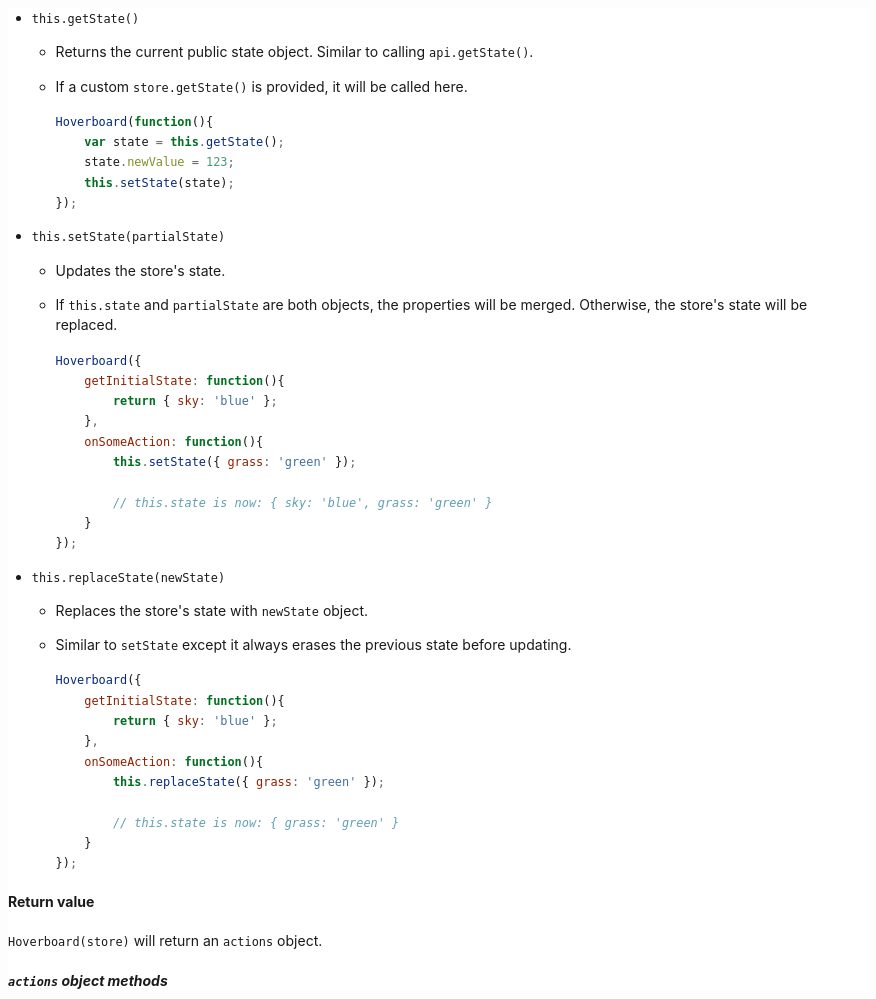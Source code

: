 - `this.getState()`

	- Returns the current public state object. Similar to calling `api.getState()`.

	- If a custom `store.getState()` is provided, it will be called here.

		```javascript
		Hoverboard(function(){
			var state = this.getState();
			state.newValue = 123;
			this.setState(state);
		});
		```

- `this.setState(partialState)`

	- Updates the store's state.

	- If `this.state` and `partialState` are both objects, the properties will be merged. Otherwise, the store's state will be replaced.

		```javascript
		Hoverboard({
			getInitialState: function(){
				return { sky: 'blue' };
			},
			onSomeAction: function(){
				this.setState({ grass: 'green' });

				// this.state is now: { sky: 'blue', grass: 'green' }
			}
		});
		```

- `this.replaceState(newState)`

	- Replaces the store's state with `newState` object.

	- Similar to `setState` except it always erases the previous state before updating.

		```javascript
		Hoverboard({
			getInitialState: function(){
				return { sky: 'blue' };
			},
			onSomeAction: function(){
				this.replaceState({ grass: 'green' });

				// this.state is now: { grass: 'green' }
			}
		});
		```

#### Return value

`Hoverboard(store)` will return an `actions` object.

##### `actions` object methods
